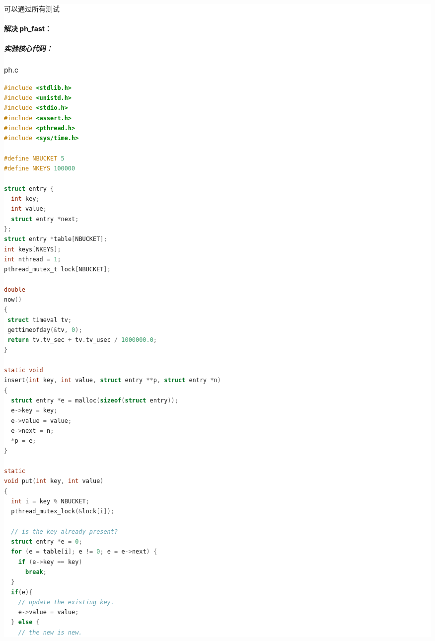    可以通过所有测试

   

   #### 解决 ph_fast：

   ##### 实验核心代码：

   ph.c

   ```c
   #include <stdlib.h>
   #include <unistd.h>
   #include <stdio.h>
   #include <assert.h>
   #include <pthread.h>
   #include <sys/time.h>
   
   #define NBUCKET 5
   #define NKEYS 100000
   
   struct entry {
     int key;
     int value;
     struct entry *next;
   };
   struct entry *table[NBUCKET];
   int keys[NKEYS];
   int nthread = 1;
   pthread_mutex_t lock[NBUCKET];
   
   double
   now()
   {
    struct timeval tv;
    gettimeofday(&tv, 0);
    return tv.tv_sec + tv.tv_usec / 1000000.0;
   }
   
   static void 
   insert(int key, int value, struct entry **p, struct entry *n)
   {
     struct entry *e = malloc(sizeof(struct entry));
     e->key = key;
     e->value = value;
     e->next = n;
     *p = e;
   }
   
   static 
   void put(int key, int value)
   {
     int i = key % NBUCKET;
     pthread_mutex_lock(&lock[i]);
   
     // is the key already present?
     struct entry *e = 0;
     for (e = table[i]; e != 0; e = e->next) {
       if (e->key == key)
         break;
     }
     if(e){
       // update the existing key.
       e->value = value;
     } else {
       // the new is new.
   ```